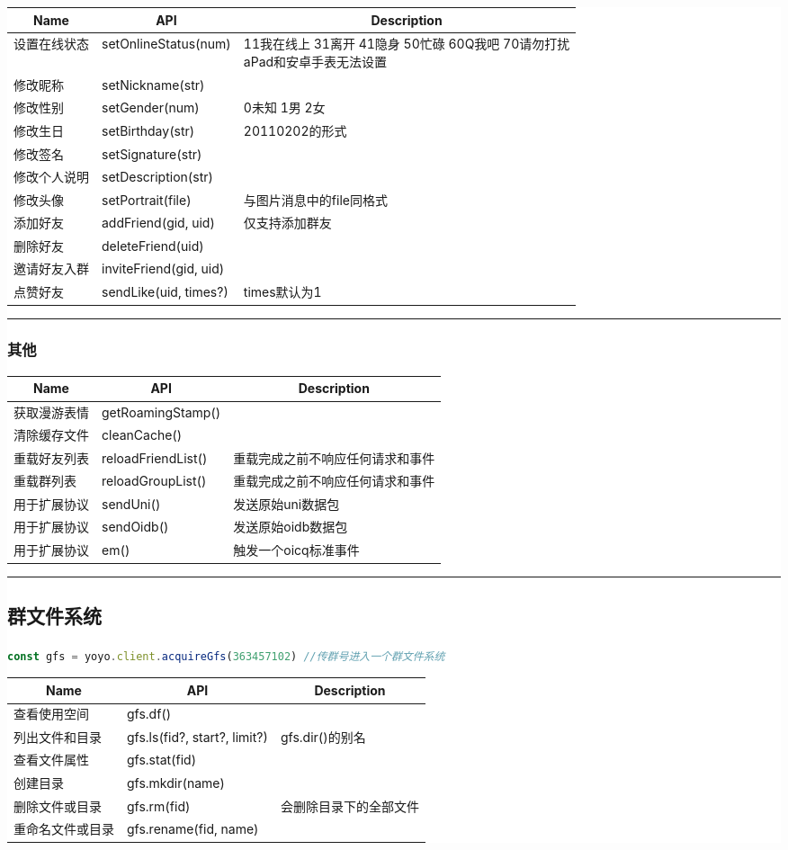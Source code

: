 |Name|API|Description|
|-|-|-|
|设置在线状态|setOnlineStatus(num)|11我在线上 31离开 41隐身 50忙碌 60Q我吧 70请勿打扰<br>aPad和安卓手表无法设置|
|修改昵称|setNickname(str)||
|修改性别|setGender(num)|0未知 1男 2女|
|修改生日|setBirthday(str)|20110202的形式|
|修改签名|setSignature(str)||
|修改个人说明|setDescription(str)||
|修改头像|setPortrait(file)|与图片消息中的file同格式|
|添加好友|addFriend(gid, uid)|仅支持添加群友|
|删除好友|deleteFriend(uid)||
|邀请好友入群|inviteFriend(gid, uid)||
|点赞好友|sendLike(uid, times?)|times默认为1|

----

### 其他

|Name|API|Description|
|-|-|-|
|获取漫游表情|getRoamingStamp()||
|清除缓存文件|cleanCache()||
|重载好友列表|reloadFriendList()|重载完成之前不响应任何请求和事件|
|重载群列表|reloadGroupList()|重载完成之前不响应任何请求和事件|
|用于扩展协议|sendUni()|发送原始uni数据包|
|用于扩展协议|sendOidb()|发送原始oidb数据包|
|用于扩展协议|em()|触发一个oicq标准事件|

----

## 群文件系统

```js
const gfs = yoyo.client.acquireGfs(363457102) //传群号进入一个群文件系统
```

|Name|API|Description|
|-|-|-|
|查看使用空间|gfs.df()||
|列出文件和目录|gfs.ls(fid?, start?, limit?)|gfs.dir()的别名|
|查看文件属性|gfs.stat(fid)||
|创建目录|gfs.mkdir(name)||
|删除文件或目录|gfs.rm(fid)|会删除目录下的全部文件|
|重命名文件或目录|gfs.rename(fid, name)||